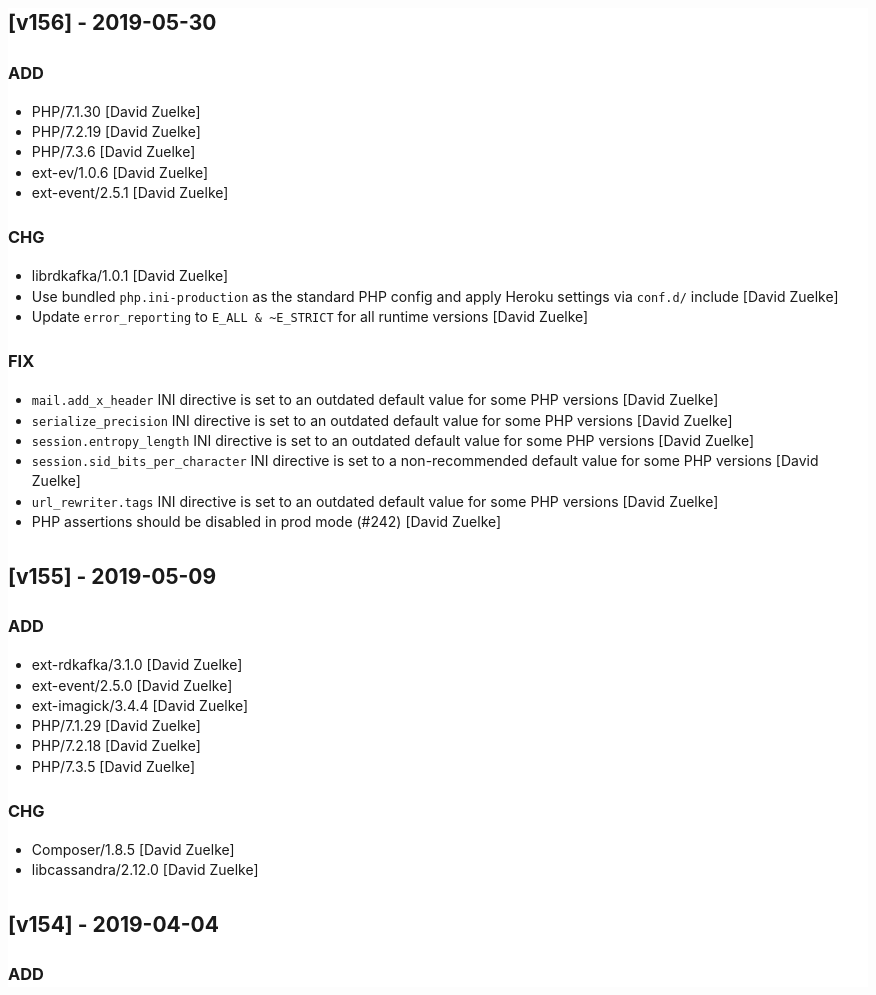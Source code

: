 ## [v156] - 2019-05-30

### ADD

- PHP/7.1.30 [David Zuelke]
- PHP/7.2.19 [David Zuelke]
- PHP/7.3.6 [David Zuelke]
- ext-ev/1.0.6 [David Zuelke]
- ext-event/2.5.1 [David Zuelke]

### CHG

- librdkafka/1.0.1 [David Zuelke]
- Use bundled `php.ini-production` as the standard PHP config and apply Heroku settings via `conf.d/` include [David Zuelke]
- Update `error_reporting` to `E_ALL & ~E_STRICT` for all runtime versions [David Zuelke]

### FIX

- `mail.add_x_header` INI directive is set to an outdated default value for some PHP versions [David Zuelke]
- `serialize_precision` INI directive is set to an outdated default value for some PHP versions [David Zuelke]
- `session.entropy_length` INI directive is set to an outdated default value for some PHP versions [David Zuelke]
- `session.sid_bits_per_character` INI directive is set to a non-recommended default value for some PHP versions [David Zuelke]
- `url_rewriter.tags` INI directive is set to an outdated default value for some PHP versions [David Zuelke]
- PHP assertions should be disabled in prod mode (#242) [David Zuelke]

## [v155] - 2019-05-09

### ADD

- ext-rdkafka/3.1.0 [David Zuelke]
- ext-event/2.5.0 [David Zuelke]
- ext-imagick/3.4.4 [David Zuelke]
- PHP/7.1.29 [David Zuelke]
- PHP/7.2.18 [David Zuelke]
- PHP/7.3.5 [David Zuelke]

### CHG

- Composer/1.8.5 [David Zuelke]
- libcassandra/2.12.0 [David Zuelke]

## [v154] - 2019-04-04

### ADD


[unreleased]: https://github.com/heroku/heroku-buildpack-php/compare/v268...main
[v268]: https://github.com/heroku/heroku-buildpack-php/compare/v267...v268
[v267]: https://github.com/heroku/heroku-buildpack-php/compare/v266...v267
[v266]: https://github.com/heroku/heroku-buildpack-php/compare/v265...v266
[v265]: https://github.com/heroku/heroku-buildpack-php/compare/v264...v265
[v264]: https://github.com/heroku/heroku-buildpack-php/compare/v263...v264
[v263]: https://github.com/heroku/heroku-buildpack-php/compare/v262...v263
[v262]: https://github.com/heroku/heroku-buildpack-php/compare/v261...v262
[v261]: https://github.com/heroku/heroku-buildpack-php/compare/v260...v261
[v260]: https://github.com/heroku/heroku-buildpack-php/compare/v259...v260
[v259]: https://github.com/heroku/heroku-buildpack-php/compare/v258...v259
[v258]: https://github.com/heroku/heroku-buildpack-php/compare/v257...v258
[v257]: https://github.com/heroku/heroku-buildpack-php/compare/v256...v257
[v256]: https://github.com/heroku/heroku-buildpack-php/compare/v255...v256
[v255]: https://github.com/heroku/heroku-buildpack-php/compare/v254...v255
[v254]: https://github.com/heroku/heroku-buildpack-php/compare/v253...v254
[v253]: https://github.com/heroku/heroku-buildpack-php/compare/v252...v253
[v252]: https://github.com/heroku/heroku-buildpack-php/compare/v251...v252
[v251]: https://github.com/heroku/heroku-buildpack-php/compare/v250...v251
[v250]: https://github.com/heroku/heroku-buildpack-php/compare/v249...v250
[v249]: https://github.com/heroku/heroku-buildpack-php/compare/v248...v249
[v248]: https://github.com/heroku/heroku-buildpack-php/compare/v247...v248
[v247]: https://github.com/heroku/heroku-buildpack-php/compare/v246...v247
[v246]: https://github.com/heroku/heroku-buildpack-php/compare/v245...v246
[v245]: https://github.com/heroku/heroku-buildpack-php/compare/v244...v245
[v244]: https://github.com/heroku/heroku-buildpack-php/compare/v243...v244
[v243]: https://github.com/heroku/heroku-buildpack-php/compare/v242...v243
[v242]: https://github.com/heroku/heroku-buildpack-php/compare/v241...v242
[v241]: https://github.com/heroku/heroku-buildpack-php/compare/v240...v241
[v240]: https://github.com/heroku/heroku-buildpack-php/compare/v239...v240
[v239]: https://github.com/heroku/heroku-buildpack-php/compare/v238...v239
[v238]: https://github.com/heroku/heroku-buildpack-php/compare/v237...v238
[v237]: https://github.com/heroku/heroku-buildpack-php/compare/v236...v237
[v236]: https://github.com/heroku/heroku-buildpack-php/compare/v235...v236
[v235]: https://github.com/heroku/heroku-buildpack-php/compare/v234...v235
[v234]: https://github.com/heroku/heroku-buildpack-php/compare/v233...v234
[v233]: https://github.com/heroku/heroku-buildpack-php/compare/v232...v233
[v232]: https://github.com/heroku/heroku-buildpack-php/compare/v231...v232
[v231]: https://github.com/heroku/heroku-buildpack-php/compare/v230...v231
[v230]: https://github.com/heroku/heroku-buildpack-php/compare/v229...v230
[v229]: https://github.com/heroku/heroku-buildpack-php/compare/v228...v229
[v228]: https://github.com/heroku/heroku-buildpack-php/compare/v227...v228
[v227]: https://github.com/heroku/heroku-buildpack-php/compare/v226...v227
[v226]: https://github.com/heroku/heroku-buildpack-php/compare/v225...v226
[v225]: https://github.com/heroku/heroku-buildpack-php/compare/v224...v225
[v224]: https://github.com/heroku/heroku-buildpack-php/compare/v223...v224
[v223]: https://github.com/heroku/heroku-buildpack-php/compare/v222...v223